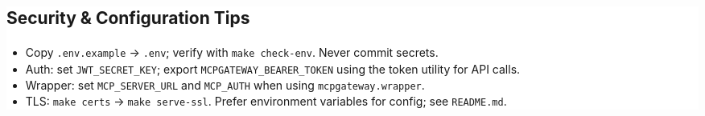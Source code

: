 ## Security & Configuration Tips
- Copy `.env.example` → `.env`; verify with `make check-env`. Never commit secrets.
- Auth: set `JWT_SECRET_KEY`; export `MCPGATEWAY_BEARER_TOKEN` using the token utility for API calls.
- Wrapper: set `MCP_SERVER_URL` and `MCP_AUTH` when using `mcpgateway.wrapper`.
- TLS: `make certs` → `make serve-ssl`. Prefer environment variables for config; see `README.md`.
